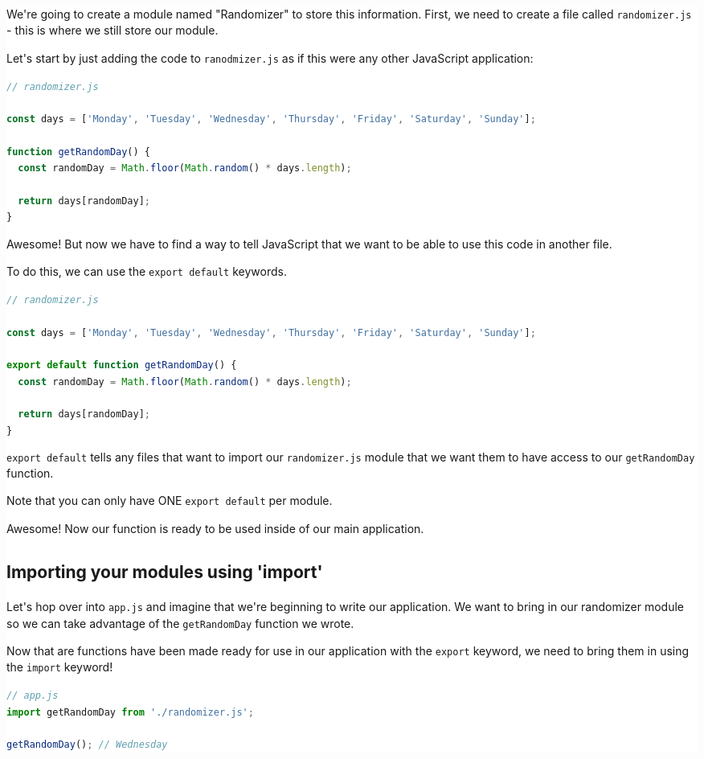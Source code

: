 We're going to create a module named "Randomizer" to store this information. First, we need to create a file called `randomizer.js` - this is where we still store our module.

Let's start by just adding the code to `ranodmizer.js` as if this were any other JavaScript application:

```javascript
// randomizer.js

const days = ['Monday', 'Tuesday', 'Wednesday', 'Thursday', 'Friday', 'Saturday', 'Sunday'];

function getRandomDay() {
  const randomDay = Math.floor(Math.random() * days.length);

  return days[randomDay];
}
```

Awesome! But now we have to find a way to tell JavaScript that we want to be able to use this code in another file.

To do this, we can use the `export default` keywords.
```javascript
// randomizer.js

const days = ['Monday', 'Tuesday', 'Wednesday', 'Thursday', 'Friday', 'Saturday', 'Sunday'];

export default function getRandomDay() {
  const randomDay = Math.floor(Math.random() * days.length);

  return days[randomDay];
}
```

`export default` tells any files that want to import our `randomizer.js` module that we want them to have access to our `getRandomDay` function.

Note that you can only have ONE `export default` per module.

Awesome! Now our function is ready to be used inside of our main application.

## Importing your modules using 'import'

Let's hop over into `app.js` and imagine that we're beginning to write our application. We want to bring in our randomizer module so we can take advantage of the `getRandomDay` function we wrote.

Now that are functions have been made ready for use in our application with the `export` keyword, we need to bring them in using the `import` keyword!

```javascript
// app.js
import getRandomDay from './randomizer.js';

getRandomDay(); // Wednesday

```
